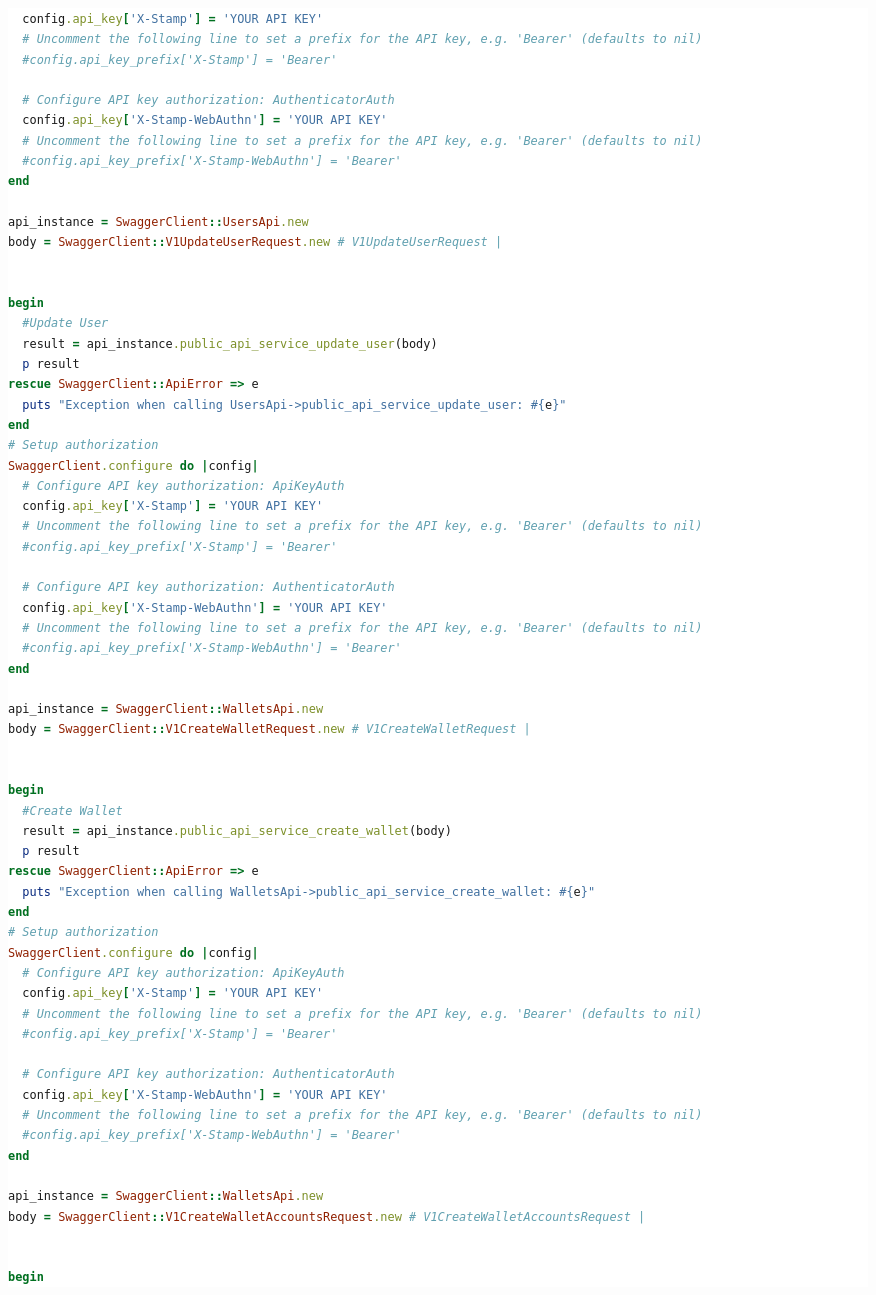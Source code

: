 ```ruby
  config.api_key['X-Stamp'] = 'YOUR API KEY'
  # Uncomment the following line to set a prefix for the API key, e.g. 'Bearer' (defaults to nil)
  #config.api_key_prefix['X-Stamp'] = 'Bearer'

  # Configure API key authorization: AuthenticatorAuth
  config.api_key['X-Stamp-WebAuthn'] = 'YOUR API KEY'
  # Uncomment the following line to set a prefix for the API key, e.g. 'Bearer' (defaults to nil)
  #config.api_key_prefix['X-Stamp-WebAuthn'] = 'Bearer'
end

api_instance = SwaggerClient::UsersApi.new
body = SwaggerClient::V1UpdateUserRequest.new # V1UpdateUserRequest | 


begin
  #Update User
  result = api_instance.public_api_service_update_user(body)
  p result
rescue SwaggerClient::ApiError => e
  puts "Exception when calling UsersApi->public_api_service_update_user: #{e}"
end
# Setup authorization
SwaggerClient.configure do |config|
  # Configure API key authorization: ApiKeyAuth
  config.api_key['X-Stamp'] = 'YOUR API KEY'
  # Uncomment the following line to set a prefix for the API key, e.g. 'Bearer' (defaults to nil)
  #config.api_key_prefix['X-Stamp'] = 'Bearer'

  # Configure API key authorization: AuthenticatorAuth
  config.api_key['X-Stamp-WebAuthn'] = 'YOUR API KEY'
  # Uncomment the following line to set a prefix for the API key, e.g. 'Bearer' (defaults to nil)
  #config.api_key_prefix['X-Stamp-WebAuthn'] = 'Bearer'
end

api_instance = SwaggerClient::WalletsApi.new
body = SwaggerClient::V1CreateWalletRequest.new # V1CreateWalletRequest | 


begin
  #Create Wallet
  result = api_instance.public_api_service_create_wallet(body)
  p result
rescue SwaggerClient::ApiError => e
  puts "Exception when calling WalletsApi->public_api_service_create_wallet: #{e}"
end
# Setup authorization
SwaggerClient.configure do |config|
  # Configure API key authorization: ApiKeyAuth
  config.api_key['X-Stamp'] = 'YOUR API KEY'
  # Uncomment the following line to set a prefix for the API key, e.g. 'Bearer' (defaults to nil)
  #config.api_key_prefix['X-Stamp'] = 'Bearer'

  # Configure API key authorization: AuthenticatorAuth
  config.api_key['X-Stamp-WebAuthn'] = 'YOUR API KEY'
  # Uncomment the following line to set a prefix for the API key, e.g. 'Bearer' (defaults to nil)
  #config.api_key_prefix['X-Stamp-WebAuthn'] = 'Bearer'
end

api_instance = SwaggerClient::WalletsApi.new
body = SwaggerClient::V1CreateWalletAccountsRequest.new # V1CreateWalletAccountsRequest | 


begin
```